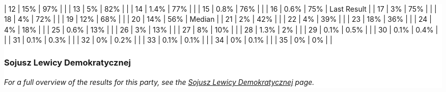 | 12 | 15% | 97% |  |
| 13 | 5% | 82% |  |
| 14 | 1.4% | 77% |  |
| 15 | 0.8% | 76% |  |
| 16 | 0.6% | 75% | Last Result |
| 17 | 3% | 75% |  |
| 18 | 4% | 72% |  |
| 19 | 12% | 68% |  |
| 20 | 14% | 56% | Median |
| 21 | 2% | 42% |  |
| 22 | 4% | 39% |  |
| 23 | 18% | 36% |  |
| 24 | 4% | 18% |  |
| 25 | 0.6% | 13% |  |
| 26 | 3% | 13% |  |
| 27 | 8% | 10% |  |
| 28 | 1.3% | 2% |  |
| 29 | 0.1% | 0.5% |  |
| 30 | 0.1% | 0.4% |  |
| 31 | 0.1% | 0.3% |  |
| 32 | 0% | 0.2% |  |
| 33 | 0.1% | 0.1% |  |
| 34 | 0% | 0.1% |  |
| 35 | 0% | 0% |  |

### Sojusz Lewicy Demokratycznej

*For a full overview of the results for this party, see the [Sojusz Lewicy Demokratycznej](party-sojuszlewicydemokratycznej.html) page.*
